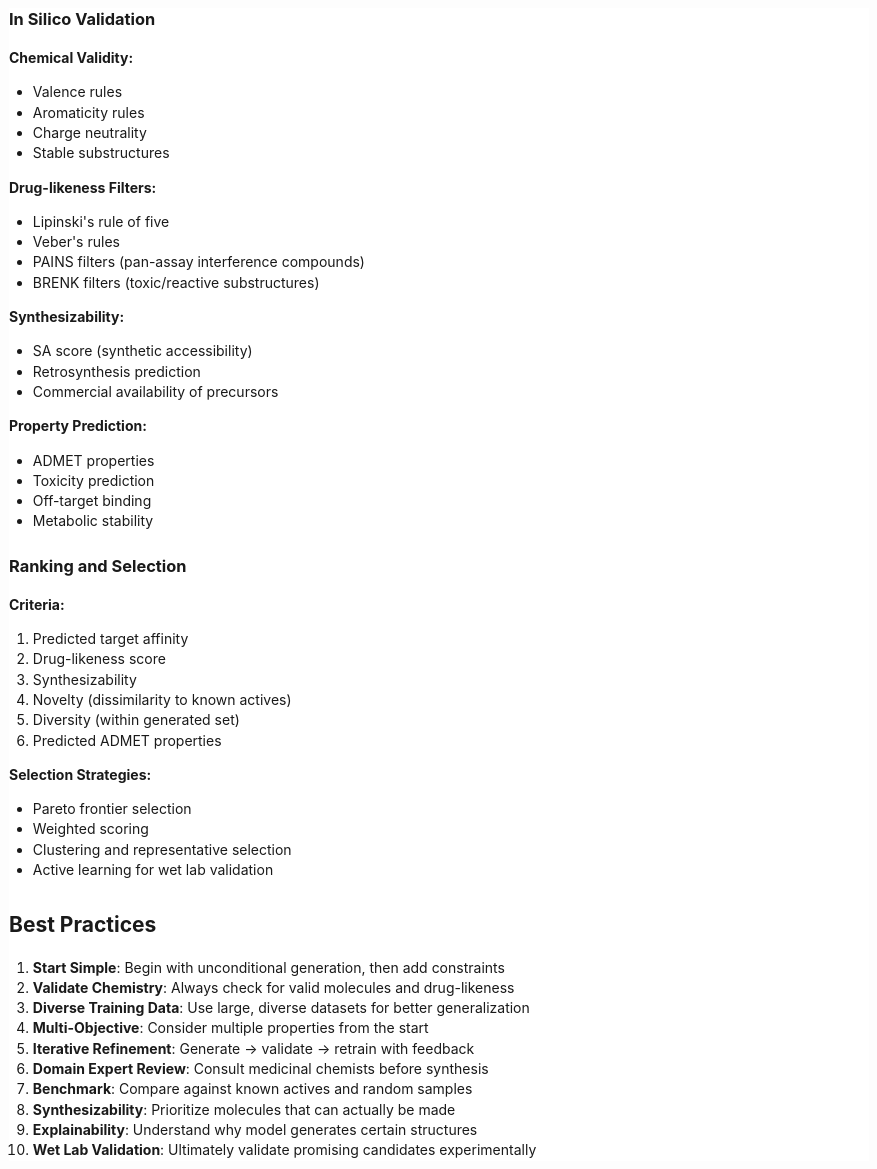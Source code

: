 ### In Silico Validation

**Chemical Validity:**
- Valence rules
- Aromaticity rules
- Charge neutrality
- Stable substructures

**Drug-likeness Filters:**
- Lipinski's rule of five
- Veber's rules
- PAINS filters (pan-assay interference compounds)
- BRENK filters (toxic/reactive substructures)

**Synthesizability:**
- SA score (synthetic accessibility)
- Retrosynthesis prediction
- Commercial availability of precursors

**Property Prediction:**
- ADMET properties
- Toxicity prediction
- Off-target binding
- Metabolic stability

### Ranking and Selection

**Criteria:**
1. Predicted target affinity
2. Drug-likeness score
3. Synthesizability
4. Novelty (dissimilarity to known actives)
5. Diversity (within generated set)
6. Predicted ADMET properties

**Selection Strategies:**
- Pareto frontier selection
- Weighted scoring
- Clustering and representative selection
- Active learning for wet lab validation

## Best Practices

1. **Start Simple**: Begin with unconditional generation, then add constraints
2. **Validate Chemistry**: Always check for valid molecules and drug-likeness
3. **Diverse Training Data**: Use large, diverse datasets for better generalization
4. **Multi-Objective**: Consider multiple properties from the start
5. **Iterative Refinement**: Generate → validate → retrain with feedback
6. **Domain Expert Review**: Consult medicinal chemists before synthesis
7. **Benchmark**: Compare against known actives and random samples
8. **Synthesizability**: Prioritize molecules that can actually be made
9. **Explainability**: Understand why model generates certain structures
10. **Wet Lab Validation**: Ultimately validate promising candidates experimentally
